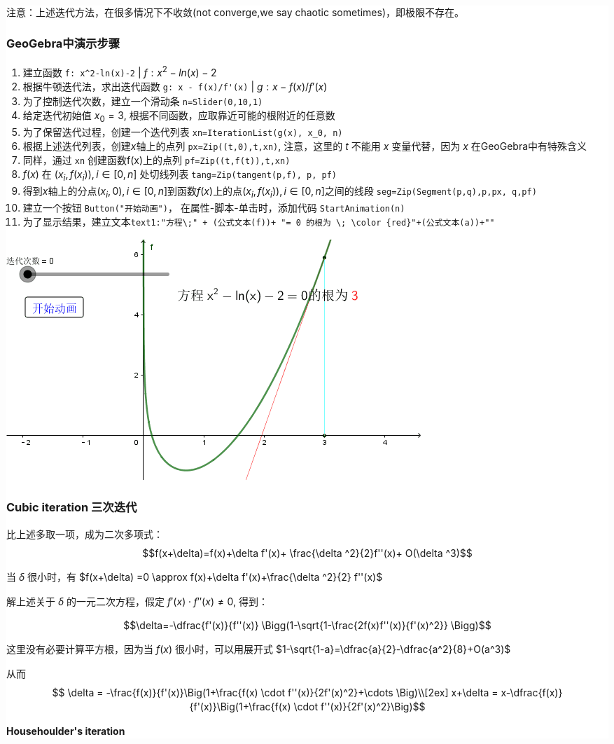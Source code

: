 注意：上述迭代方法，在很多情况下不收敛(not converge,we say chaotic sometimes)，即极限不存在。

### GeoGebra中演示步骤
1. 建立函数 `f: x^2-ln(x)-2` | $f: x^2-ln(x)-2$
2. 根据牛顿迭代法，求出迭代函数 `g: x - f(x)/f'(x)` | $g: x - f(x)/f'(x)$
3. 为了控制迭代次数，建立一个滑动条 `n=Slider(0,10,1)`
4. 给定迭代初始值 $x_0 = 3$, 根据不同函数，应取靠近可能的根附近的任意数
5. 为了保留迭代过程，创建一个迭代列表 `xn=IterationList(g(x), x_0, n)`
6. 根据上述迭代列表，创建$x$轴上的点列 `px=Zip((t,0),t,xn)`, 注意，这里的 $t$ 不能用 $x$ 变量代替，因为 $x$ 在GeoGebra中有特殊含义
7. 同样，通过 `xn` 创建函数f(x)上的点列 `pf=Zip((t,f(t)),t,xn)`
8. $f(x)$ 在 $(x_i,f(x_i)), i \in [0,n]$ 处切线列表 `tang=Zip(tangent(p,f), p, pf)`
9. 得到$x$轴上的分点$(x_i,0), i \in [0,n]$到函数$f(x)$上的点$(x_i,f(x_i)), i \in [0,n]$之间的线段 `seg=Zip(Segment(p,q),p,px, q,pf)`
10. 建立一个按钮 `Button("开始动画")`， 在属性-脚本-单击时，添加代码 `StartAnimation(n)`
11. 为了显示结果，建立文本`text1:"方程\;" + (公式文本(f))+ "= 0 的根为 \; \color {red}"+(公式文本(a))+""`

![newton's iteration](images\newton_iteration.gif)

### Cubic iteration 三次迭代
比上述多取一项，成为二次多项式：
$$f(x+\delta)=f(x)+\delta f'(x)+ \frac{\delta ^2}{2}f''(x)+ O(\delta ^3)$$

当 $\delta$ 很小时，有 $f(x+\delta) =0 \approx f(x)+\delta f'(x)+\frac{\delta ^2}{2} f''(x)$

解上述关于 $\delta$ 的一元二次方程，假定 $f'(x) \cdot f''(x) \neq 0$, 得到：

$$\delta=-\dfrac{f'(x)}{f''(x)} \Bigg(1-\sqrt{1-\frac{2f(x)f''(x)}{f'(x)^2}} \Bigg)$$

这里没有必要计算平方根，因为当 $f(x)$ 很小时，可以用展开式 $1-\sqrt{1-a}=\dfrac{a}{2}-\dfrac{a^2}{8}+O(a^3)$

从而 
$$ \delta = -\frac{f(x)}{f'(x)}\Big(1+\frac{f(x) \cdot f''(x)}{2f'(x)^2}+\cdots \Big)\\[2ex]
x+\delta = x-\dfrac{f(x)}{f'(x)}\Big(1+\frac{f(x) \cdot f''(x)}{2f'(x)^2}\Big)$$

**Househoulder's iteration**
